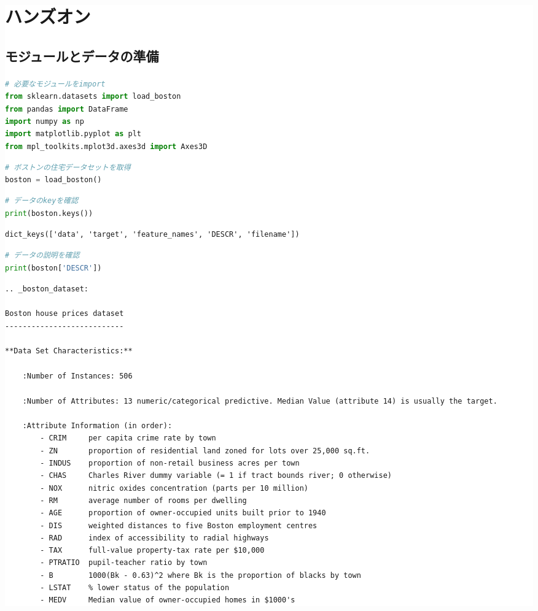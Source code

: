 # ハンズオン

## モジュールとデータの準備

```python
# 必要なモジュールをimport
from sklearn.datasets import load_boston
from pandas import DataFrame
import numpy as np
import matplotlib.pyplot as plt
from mpl_toolkits.mplot3d.axes3d import Axes3D
```

```python
# ボストンの住宅データセットを取得
boston = load_boston()
```

```python
# データのkeyを確認
print(boston.keys())
```

    dict_keys(['data', 'target', 'feature_names', 'DESCR', 'filename'])

```python
# データの説明を確認
print(boston['DESCR'])
```

    .. _boston_dataset:

    Boston house prices dataset
    ---------------------------

    **Data Set Characteristics:**

        :Number of Instances: 506

        :Number of Attributes: 13 numeric/categorical predictive. Median Value (attribute 14) is usually the target.

        :Attribute Information (in order):
            - CRIM     per capita crime rate by town
            - ZN       proportion of residential land zoned for lots over 25,000 sq.ft.
            - INDUS    proportion of non-retail business acres per town
            - CHAS     Charles River dummy variable (= 1 if tract bounds river; 0 otherwise)
            - NOX      nitric oxides concentration (parts per 10 million)
            - RM       average number of rooms per dwelling
            - AGE      proportion of owner-occupied units built prior to 1940
            - DIS      weighted distances to five Boston employment centres
            - RAD      index of accessibility to radial highways
            - TAX      full-value property-tax rate per $10,000
            - PTRATIO  pupil-teacher ratio by town
            - B        1000(Bk - 0.63)^2 where Bk is the proportion of blacks by town
            - LSTAT    % lower status of the population
            - MEDV     Median value of owner-occupied homes in $1000's
